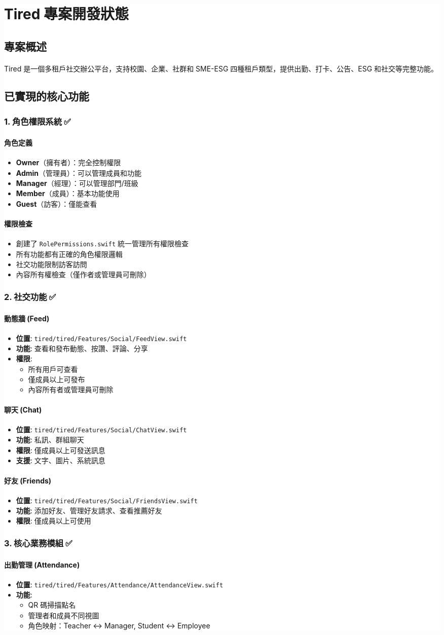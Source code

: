 # Tired 專案開發狀態

## 專案概述

Tired 是一個多租戶社交辦公平台，支持校園、企業、社群和 SME-ESG 四種租戶類型，提供出勤、打卡、公告、ESG 和社交等完整功能。

## 已實現的核心功能

### 1. 角色權限系統 ✅

#### 角色定義
- **Owner**（擁有者）：完全控制權限
- **Admin**（管理員）：可以管理成員和功能
- **Manager**（經理）：可以管理部門/班級
- **Member**（成員）：基本功能使用
- **Guest**（訪客）：僅能查看

#### 權限檢查
- 創建了 `RolePermissions.swift` 統一管理所有權限檢查
- 所有功能都有正確的角色權限邏輯
- 社交功能限制訪客訪問
- 內容所有權檢查（僅作者或管理員可刪除）

### 2. 社交功能 ✅

#### 動態牆 (Feed)
- **位置**: `tired/tired/Features/Social/FeedView.swift`
- **功能**: 查看和發布動態、按讚、評論、分享
- **權限**: 
  - 所有用戶可查看
  - 僅成員以上可發布
  - 內容所有者或管理員可刪除

#### 聊天 (Chat)
- **位置**: `tired/tired/Features/Social/ChatView.swift`
- **功能**: 私訊、群組聊天
- **權限**: 僅成員以上可發送訊息
- **支援**: 文字、圖片、系統訊息

#### 好友 (Friends)
- **位置**: `tired/tired/Features/Social/FriendsView.swift`
- **功能**: 添加好友、管理好友請求、查看推薦好友
- **權限**: 僅成員以上可使用

### 3. 核心業務模組 ✅

#### 出勤管理 (Attendance)
- **位置**: `tired/tired/Features/Attendance/AttendanceView.swift`
- **功能**: 
  - QR 碼掃描點名
  - 管理者和成員不同視圖
  - 角色映射：Teacher ↔ Manager, Student ↔ Employee
